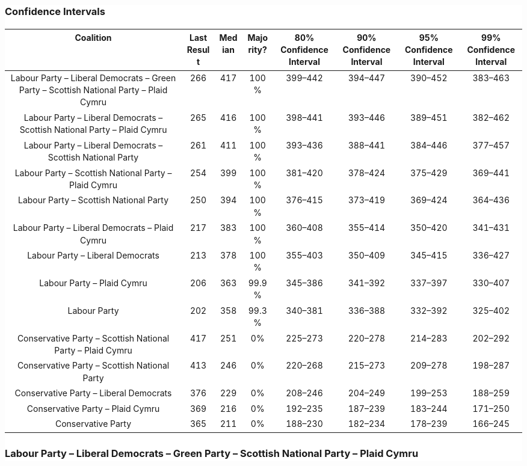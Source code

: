 ### Confidence Intervals

| Coalition | Last Result | Median | Majority? | 80% Confidence Interval | 90% Confidence Interval | 95% Confidence Interval | 99% Confidence Interval |
|:---------:|:-----------:|:------:|:---------:|:-----------------------:|:-----------------------:|:-----------------------:|:-----------------------:|
| Labour Party – Liberal Democrats – Green Party – Scottish National Party – Plaid Cymru | 266 | 417 | 100% | 399–442 | 394–447 | 390–452 | 383–463 |
| Labour Party – Liberal Democrats – Scottish National Party – Plaid Cymru | 265 | 416 | 100% | 398–441 | 393–446 | 389–451 | 382–462 |
| Labour Party – Liberal Democrats – Scottish National Party | 261 | 411 | 100% | 393–436 | 388–441 | 384–446 | 377–457 |
| Labour Party – Scottish National Party – Plaid Cymru | 254 | 399 | 100% | 381–420 | 378–424 | 375–429 | 369–441 |
| Labour Party – Scottish National Party | 250 | 394 | 100% | 376–415 | 373–419 | 369–424 | 364–436 |
| Labour Party – Liberal Democrats – Plaid Cymru | 217 | 383 | 100% | 360–408 | 355–414 | 350–420 | 341–431 |
| Labour Party – Liberal Democrats | 213 | 378 | 100% | 355–403 | 350–409 | 345–415 | 336–427 |
| Labour Party – Plaid Cymru | 206 | 363 | 99.9% | 345–386 | 341–392 | 337–397 | 330–407 |
| Labour Party | 202 | 358 | 99.3% | 340–381 | 336–388 | 332–392 | 325–402 |
| Conservative Party – Scottish National Party – Plaid Cymru | 417 | 251 | 0% | 225–273 | 220–278 | 214–283 | 202–292 |
| Conservative Party – Scottish National Party | 413 | 246 | 0% | 220–268 | 215–273 | 209–278 | 198–287 |
| Conservative Party – Liberal Democrats | 376 | 229 | 0% | 208–246 | 204–249 | 199–253 | 188–259 |
| Conservative Party – Plaid Cymru | 369 | 216 | 0% | 192–235 | 187–239 | 183–244 | 171–250 |
| Conservative Party | 365 | 211 | 0% | 188–230 | 182–234 | 178–239 | 166–245 |

### Labour Party – Liberal Democrats – Green Party – Scottish National Party – Plaid Cymru
